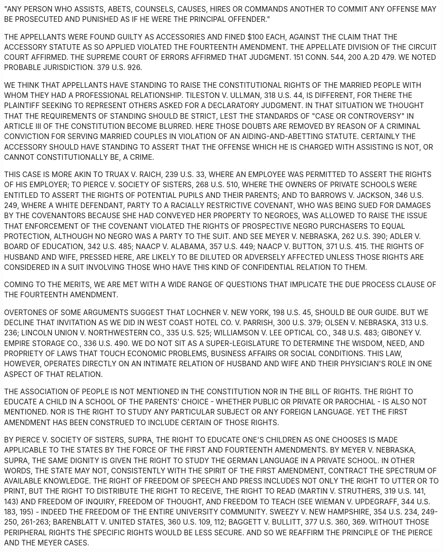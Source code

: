 "ANY PERSON WHO ASSISTS, ABETS, COUNSELS, CAUSES, HIRES OR COMMANDS ANOTHER TO COMMIT ANY OFFENSE MAY BE PROSECUTED AND PUNISHED AS IF HE WERE THE PRINCIPAL OFFENDER."

THE APPELLANTS WERE FOUND GUILTY AS ACCESSORIES AND FINED $100 EACH, AGAINST THE CLAIM THAT THE ACCESSORY STATUTE AS SO APPLIED VIOLATED THE FOURTEENTH AMENDMENT.  THE APPELLATE DIVISION OF THE CIRCUIT COURT AFFIRMED.  THE SUPREME COURT OF ERRORS AFFIRMED THAT JUDGMENT.  151 CONN. 544, 200 A.2D 479.  WE NOTED PROBABLE JURISDICTION.  379 U.S. 926.

WE THINK THAT APPELLANTS HAVE STANDING TO RAISE THE CONSTITUTIONAL RIGHTS OF THE MARRIED PEOPLE WITH WHOM THEY HAD A PROFESSIONAL RELATIONSHIP.  TILESTON V. ULLMAN, 318 U.S. 44, IS DIFFERENT, FOR THERE THE PLAINTIFF SEEKING TO REPRESENT OTHERS ASKED FOR A DECLARATORY JUDGMENT.  IN THAT SITUATION WE THOUGHT THAT THE REQUIREMENTS OF STANDING SHOULD BE STRICT, LEST THE STANDARDS OF "CASE OR CONTROVERSY" IN ARTICLE III OF THE CONSTITUTION BECOME BLURRED.  HERE THOSE DOUBTS ARE REMOVED BY REASON OF A CRIMINAL CONVICTION FOR SERVING MARRIED COUPLES IN VIOLATION OF AN AIDING-AND-ABETTING STATUTE.  CERTAINLY THE ACCESSORY SHOULD HAVE STANDING TO ASSERT THAT THE OFFENSE WHICH HE IS CHARGED WITH ASSISTING IS NOT, OR CANNOT CONSTITUTIONALLY BE, A CRIME.

THIS CASE IS MORE AKIN TO TRUAX V. RAICH, 239 U.S. 33, WHERE AN EMPLOYEE WAS PERMITTED TO ASSERT THE RIGHTS OF HIS EMPLOYER; TO PIERCE V. SOCIETY OF SISTERS, 268 U.S. 510, WHERE THE OWNERS OF PRIVATE SCHOOLS WERE ENTITLED TO ASSERT THE RIGHTS OF POTENTIAL PUPILS AND THEIR PARENTS; AND TO BARROWS V. JACKSON, 346 U.S. 249, WHERE A WHITE DEFENDANT, PARTY TO A RACIALLY RESTRICTIVE COVENANT, WHO WAS BEING SUED FOR DAMAGES BY THE COVENANTORS BECAUSE SHE HAD CONVEYED HER PROPERTY TO NEGROES, WAS ALLOWED TO RAISE THE ISSUE THAT ENFORCEMENT OF THE COVENANT VIOLATED THE RIGHTS OF PROSPECTIVE NEGRO PURCHASERS TO EQUAL PROTECTION, ALTHOUGH NO NEGRO WAS A PARTY TO THE SUIT.  AND SEE MEYER V. NEBRASKA, 262 U.S. 390; ADLER V. BOARD OF EDUCATION, 342 U.S. 485; NAACP V. ALABAMA, 357 U.S. 449; NAACP V. BUTTON, 371 U.S. 415.  THE RIGHTS OF HUSBAND AND WIFE, PRESSED HERE, ARE LIKELY TO BE DILUTED OR ADVERSELY AFFECTED UNLESS THOSE RIGHTS ARE CONSIDERED IN A SUIT INVOLVING THOSE WHO HAVE THIS KIND OF CONFIDENTIAL RELATION TO THEM.

COMING TO THE MERITS, WE ARE MET WITH A WIDE RANGE OF QUESTIONS THAT IMPLICATE THE DUE PROCESS CLAUSE OF THE FOURTEENTH AMENDMENT.

OVERTONES OF SOME ARGUMENTS SUGGEST THAT LOCHNER V. NEW YORK, 198 U.S. 45, SHOULD BE OUR GUIDE.  BUT WE DECLINE THAT INVITATION AS WE DID IN WEST COAST HOTEL CO. V. PARRISH, 300 U.S. 379; OLSEN V. NEBRASKA, 313 U.S. 236; LINCOLN UNION V. NORTHWESTERN CO., 335 U.S. 525; WILLIAMSON V. LEE OPTICAL CO., 348 U.S. 483; GIBONEY V. EMPIRE STORAGE CO., 336 U.S. 490.   WE DO NOT SIT AS A SUPER-LEGISLATURE TO DETERMINE THE WISDOM, NEED, AND PROPRIETY OF LAWS THAT TOUCH ECONOMIC PROBLEMS, BUSINESS AFFAIRS OR SOCIAL CONDITIONS.  THIS LAW, HOWEVER, OPERATES DIRECTLY ON AN INTIMATE RELATION OF HUSBAND AND WIFE AND THEIR PHYSICIAN'S ROLE IN ONE ASPECT OF THAT RELATION.

THE ASSOCIATION OF PEOPLE IS NOT MENTIONED IN THE CONSTITUTION NOR IN THE BILL OF RIGHTS.  THE RIGHT TO EDUCATE A CHILD IN A SCHOOL OF THE PARENTS' CHOICE - WHETHER PUBLIC OR PRIVATE OR PAROCHIAL - IS ALSO NOT MENTIONED.  NOR IS THE RIGHT TO STUDY ANY PARTICULAR SUBJECT OR ANY FOREIGN LANGUAGE.  YET THE FIRST AMENDMENT HAS BEEN CONSTRUED TO INCLUDE CERTAIN OF THOSE RIGHTS.

BY PIERCE V. SOCIETY OF SISTERS, SUPRA, THE RIGHT TO EDUCATE ONE'S CHILDREN AS ONE CHOOSES IS MADE APPLICABLE TO THE STATES BY THE FORCE OF THE FIRST AND FOURTEENTH AMENDMENTS.  BY MEYER V. NEBRASKA, SUPRA, THE SAME DIGNITY IS GIVEN THE RIGHT TO STUDY THE GERMAN LANGUAGE IN A PRIVATE SCHOOL.  IN OTHER WORDS, THE STATE MAY NOT, CONSISTENTLY WITH THE SPIRIT OF THE FIRST AMENDMENT, CONTRACT THE SPECTRUM OF AVAILABLE KNOWLEDGE.  THE RIGHT OF FREEDOM OF SPEECH AND PRESS INCLUDES NOT ONLY THE RIGHT TO UTTER OR TO PRINT, BUT THE RIGHT TO DISTRIBUTE THE RIGHT TO RECEIVE, THE RIGHT TO READ (MARTIN V. STRUTHERS, 319 U.S. 141, 143) AND FREEDOM OF INQUIRY, FREEDOM OF THOUGHT, AND FREEDOM TO TEACH (SEE WIEMAN V. UPDEGRAFF, 344 U.S. 183, 195) - INDEED THE FREEDOM OF THE ENTIRE UNIVERSITY COMMUNITY.  SWEEZY V. NEW HAMPSHIRE, 354 U.S. 234, 249-250, 261-263; BARENBLATT V. UNITED STATES, 360 U.S. 109, 112; BAGGETT V. BULLITT, 377 U.S. 360, 369.  WITHOUT THOSE PERIPHERAL RIGHTS THE SPECIFIC RIGHTS WOULD BE LESS SECURE.  AND SO WE REAFFIRM THE PRINCIPLE OF THE PIERCE AND THE MEYER CASES.
